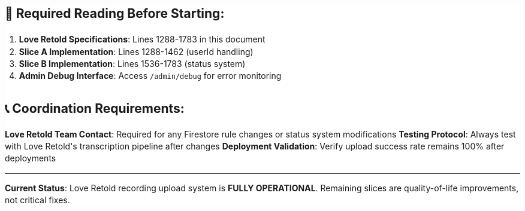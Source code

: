 ## 📖 Required Reading Before Starting:

1. **Love Retold Specifications**: Lines 1288-1783 in this document
2. **Slice A Implementation**: Lines 1288-1462 (userId handling)
3. **Slice B Implementation**: Lines 1536-1783 (status system)
4. **Admin Debug Interface**: Access `/admin/debug` for error monitoring

## 📞 Coordination Requirements:

**Love Retold Team Contact**: Required for any Firestore rule changes or status system modifications
**Testing Protocol**: Always test with Love Retold's transcription pipeline after changes
**Deployment Validation**: Verify upload success rate remains 100% after deployments

---

**Current Status**: Love Retold recording upload system is **FULLY OPERATIONAL**. Remaining slices are quality-of-life improvements, not critical fixes.